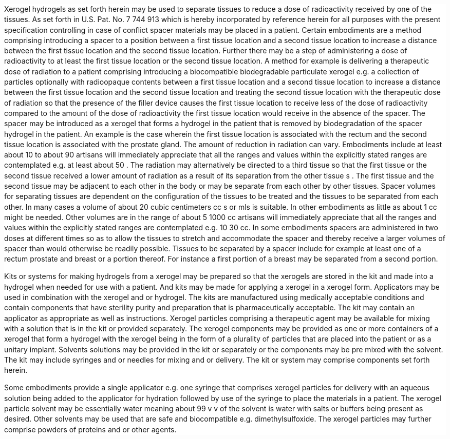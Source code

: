Xerogel hydrogels as set forth herein may be used to separate tissues to reduce a dose of radioactivity received by one of the tissues. As set forth in U.S. Pat. No. 7 744 913 which is hereby incorporated by reference herein for all purposes with the present specification controlling in case of conflict spacer materials may be placed in a patient. Certain embodiments are a method comprising introducing a spacer to a position between a first tissue location and a second tissue location to increase a distance between the first tissue location and the second tissue location. Further there may be a step of administering a dose of radioactivity to at least the first tissue location or the second tissue location. A method for example is delivering a therapeutic dose of radiation to a patient comprising introducing a biocompatible biodegradable particulate xerogel e.g. a collection of particles optionally with radioopaque contents between a first tissue location and a second tissue location to increase a distance between the first tissue location and the second tissue location and treating the second tissue location with the therapeutic dose of radiation so that the presence of the filler device causes the first tissue location to receive less of the dose of radioactivity compared to the amount of the dose of radioactivity the first tissue location would receive in the absence of the spacer. The spacer may be introduced as a xerogel that forms a hydrogel in the patient that is removed by biodegradation of the spacer hydrogel in the patient. An example is the case wherein the first tissue location is associated with the rectum and the second tissue location is associated with the prostate gland. The amount of reduction in radiation can vary. Embodiments include at least about 10 to about 90 artisans will immediately appreciate that all the ranges and values within the explicitly stated ranges are contemplated e.g. at least about 50 . The radiation may alternatively be directed to a third tissue so that the first tissue or the second tissue received a lower amount of radiation as a result of its separation from the other tissue s . The first tissue and the second tissue may be adjacent to each other in the body or may be separate from each other by other tissues. Spacer volumes for separating tissues are dependent on the configuration of the tissues to be treated and the tissues to be separated from each other. In many cases a volume of about 20 cubic centimeters cc s or mls is suitable. In other embodiments as little as about 1 cc might be needed. Other volumes are in the range of about 5 1000 cc artisans will immediately appreciate that all the ranges and values within the explicitly stated ranges are contemplated e.g. 10 30 cc. In some embodiments spacers are administered in two doses at different times so as to allow the tissues to stretch and accommodate the spacer and thereby receive a larger volumes of spacer than would otherwise be readily possible. Tissues to be separated by a spacer include for example at least one of a rectum prostate and breast or a portion thereof. For instance a first portion of a breast may be separated from a second portion.

Kits or systems for making hydrogels from a xerogel may be prepared so that the xerogels are stored in the kit and made into a hydrogel when needed for use with a patient. And kits may be made for applying a xerogel in a xerogel form. Applicators may be used in combination with the xerogel and or hydrogel. The kits are manufactured using medically acceptable conditions and contain components that have sterility purity and preparation that is pharmaceutically acceptable. The kit may contain an applicator as appropriate as well as instructions. Xerogel particles comprising a therapeutic agent may be available for mixing with a solution that is in the kit or provided separately. The xerogel components may be provided as one or more containers of a xerogel that form a hydrogel with the xerogel being in the form of a plurality of particles that are placed into the patient or as a unitary implant. Solvents solutions may be provided in the kit or separately or the components may be pre mixed with the solvent. The kit may include syringes and or needles for mixing and or delivery. The kit or system may comprise components set forth herein.

Some embodiments provide a single applicator e.g. one syringe that comprises xerogel particles for delivery with an aqueous solution being added to the applicator for hydration followed by use of the syringe to place the materials in a patient. The xerogel particle solvent may be essentially water meaning about 99 v v of the solvent is water with salts or buffers being present as desired. Other solvents may be used that are safe and biocompatible e.g. dimethylsulfoxide. The xerogel particles may further comprise powders of proteins and or other agents.
